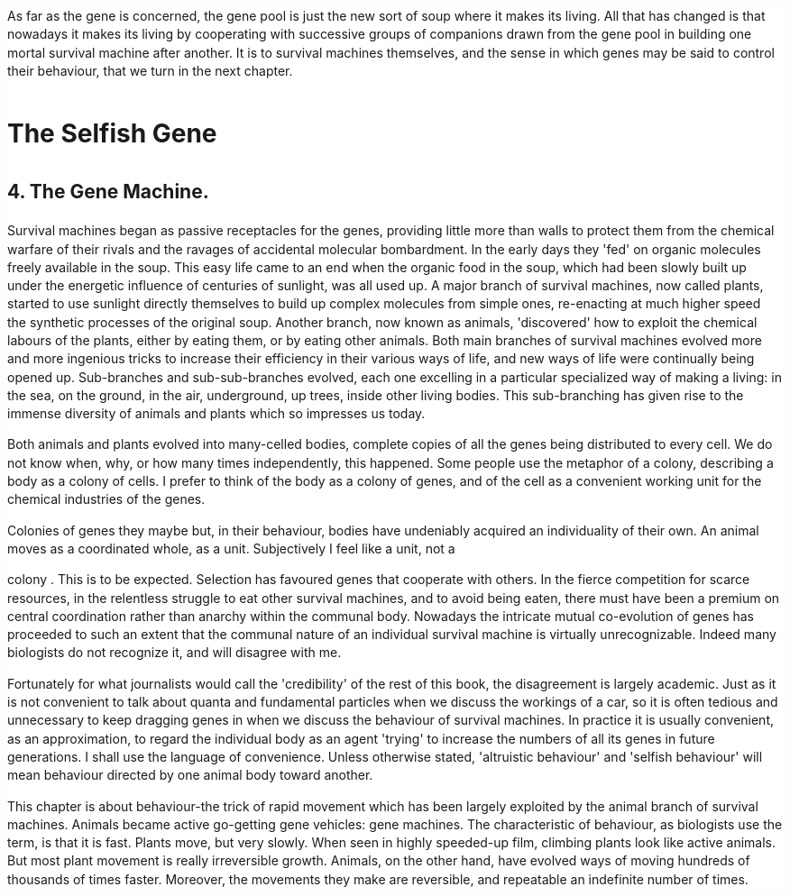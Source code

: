 As far as the gene is concerned, the gene pool is just the new sort of soup where it makes its living. All that has changed is that nowadays it makes its living by cooperating with successive groups of companions drawn from the gene pool in building one mortal survival machine after another. It is to survival machines themselves, and the sense in which genes may be said to control their behaviour, that we turn in the next chapter.   

# The Selfish Gene

## 4. The Gene Machine.

Survival machines began as passive receptacles for the genes, providing little more than walls to protect them from the chemical warfare of their rivals and the ravages of accidental molecular bombardment. In the early days they 'fed' on organic molecules freely available in the soup. This easy life came to an end when the organic food in the soup, which had been slowly built up under the energetic influence of centuries of sunlight, was all used up. A major branch of survival machines, now called plants, started to use sunlight directly themselves to build up complex molecules from simple ones, re-enacting at much higher speed the synthetic processes of the original soup. Another branch, now known as animals, 'discovered' how to exploit the chemical labours of the plants, either by eating them, or by eating other animals. Both main branches of survival machines evolved more and more ingenious tricks to increase their efficiency in their various ways of life, and new ways of life were continually being opened up. Sub-branches and sub-sub-branches evolved, each one excelling in a particular specialized way of making a living: in the sea, on the ground, in the air, underground, up trees, inside other living bodies. This sub-branching has given rise to the immense diversity of animals and plants which so impresses us today.

Both animals and plants evolved into many-celled bodies, complete copies of all the genes being distributed to every cell. We do not know when, why, or how many times independently, this happened. Some people use the metaphor of a colony, describing a body as a colony of cells. I prefer to think of the body as a colony of genes, and of the cell as a convenient working unit for the chemical industries of the genes.

Colonies of genes they maybe but, in their behaviour, bodies have undeniably acquired an individuality of their own. An animal moves as a coordinated whole, as a unit. Subjectively I feel like a unit, not a

colony . This is to be expected. Selection has favoured genes that cooperate with others. In the fierce competition for scarce resources, in the relentless struggle to eat other survival machines, and to avoid being eaten, there must have been a premium on central coordination rather than anarchy within the communal body. Nowadays the intricate mutual co-evolution of genes has proceeded to such an extent that the communal nature of an individual survival machine is virtually unrecognizable. Indeed many biologists do not recognize it, and will disagree with me.

Fortunately for what journalists would call the 'credibility' of the rest of this book, the disagreement is largely academic. Just as it is not convenient to talk about quanta and fundamental particles when we discuss the workings of a car, so it is often tedious and unnecessary to keep dragging genes in when we discuss the behaviour of survival machines. In practice it is usually convenient, as an approximation, to regard the individual body as an agent 'trying' to increase the numbers of all its genes in future generations. I shall use the language of convenience. Unless otherwise stated, 'altruistic behaviour' and 'selfish behaviour' will mean behaviour directed by one animal body toward another.

This chapter is about behaviour-the trick of rapid movement which has been largely exploited by the animal branch of survival machines. Animals became active go-getting gene vehicles: gene machines. The characteristic of behaviour, as biologists use the term, is that it is fast. Plants move, but very slowly. When seen in highly speeded-up film, climbing plants look like active animals. But most plant movement is really irreversible growth. Animals, on the other hand, have evolved ways of moving hundreds of thousands of times faster. Moreover, the movements they make are reversible, and repeatable an indefinite number of times.
